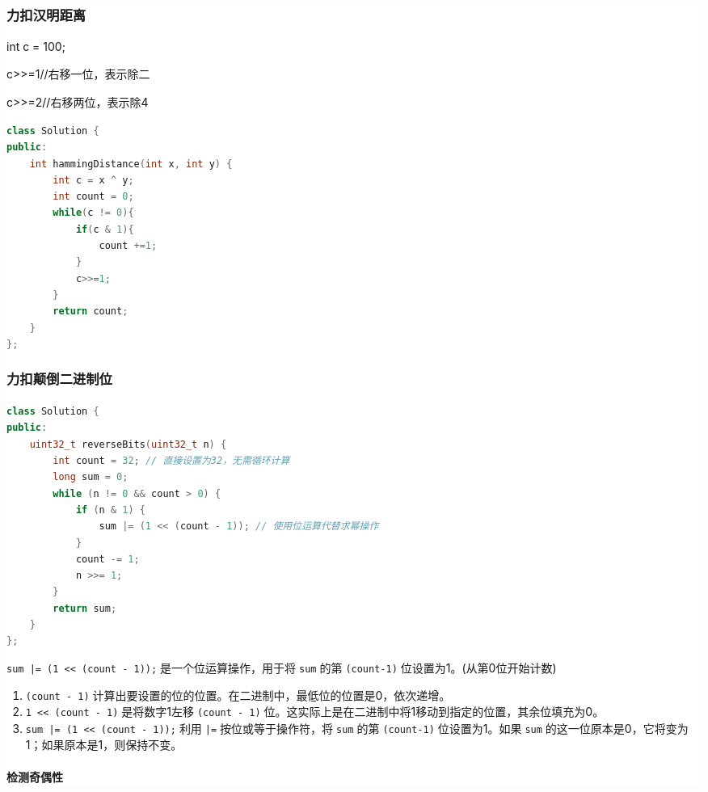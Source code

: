 ### 力扣汉明距离

int c = 100;

c>>=1//右移一位，表示除二

c>>=2//右移两位，表示除4

```c++
class Solution {
public:
    int hammingDistance(int x, int y) {
        int c = x ^ y;
        int count = 0;
        while(c != 0){
            if(c & 1){
                count +=1;
            }
            c>>=1;
        }
        return count;      
    }
};
```

### 力扣颠倒二进制位

```c++
class Solution {
public:
    uint32_t reverseBits(uint32_t n) {
        int count = 32; // 直接设置为32，无需循环计算
        long sum = 0;
        while (n != 0 && count > 0) {
            if (n & 1) {
                sum |= (1 << (count - 1)); // 使用位运算代替求幂操作
            }
            count -= 1;
            n >>= 1;
        }
        return sum;
    }
};

```

`sum |= (1 << (count - 1));` 是一个位运算操作，用于将 `sum` 的第 `(count-1)` 位设置为1。(从第0位开始计数)

1. `(count - 1)` 计算出要设置的位的位置。在二进制中，最低位的位置是0，依次递增。
2. `1 << (count - 1)` 是将数字1左移 `(count - 1)` 位。这实际上是在二进制中将1移动到指定的位置，其余位填充为0。
3. `sum |= (1 << (count - 1));` 利用 `|=` 按位或等于操作符，将 `sum` 的第 `(count-1)` 位设置为1。如果 `sum` 的这一位原本是0，它将变为1；如果原本是1，则保持不变。

#### 检测奇偶性
